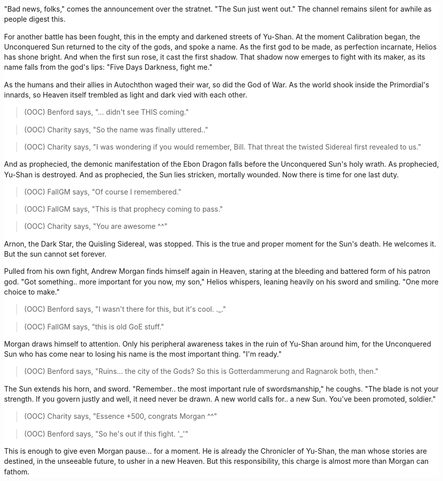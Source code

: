 
"Bad news, folks," comes the announcement over the stratnet. "The Sun just went out." The channel remains silent for awhile as people digest this.

For another battle has been fought, this in the empty and darkened streets of Yu-Shan. At the moment Calibration began, the Unconquered Sun returned to the city of the gods, and spoke a name. As the first god to be made, as perfection incarnate, Helios has shone bright. And when the first sun rose, it cast the first shadow. That shadow now emerges to fight with its maker, as its name falls from the god's lips: "Five Days Darkness, fight me."

As the humans and their allies in Autochthon waged their war, so did the God of War. As the world shook inside the Primordial's innards, so Heaven itself trembled as light and dark vied with each other.

> (OOC) Benford says, "... didn't see THIS coming."

> (OOC) Charity says, "So the name was finally uttered.."

> (OOC) Charity says, "I was wondering if you would remember, Bill. That threat the twisted Sidereal first revealed to us."

And as prophecied, the demonic manifestation of the Ebon Dragon falls before the Unconquered Sun's holy wrath. As prophecied, Yu-Shan is destroyed. And as prophecied, the Sun lies stricken, mortally wounded. Now there is time for one last duty.

> (OOC) FallGM says, "Of course I remembered."

> (OOC) FallGM says, "This is that prophecy coming to pass."

> (OOC) Charity says, "You are awesome ^^"

Arnon, the Dark Star, the Quisling Sidereal, was stopped. This is the true and proper moment for the Sun's death. He welcomes it. But the sun cannot set forever.

Pulled from his own fight, Andrew Morgan finds himself again in Heaven, staring at the bleeding and battered form of his patron god. "Got something.. more important for you now, my son," Helios whispers, leaning heavily on his sword and smiling. "One more choice to make."

> (OOC) Benford says, "I wasn't there for this, but it's cool. .\_."

> (OOC) FallGM says, "this is old GoE stuff."

Morgan draws himself to attention. Only his peripheral awareness takes in the ruin of Yu-Shan around him, for the Unconquered Sun who has come near to losing his name is the most important thing. "I'm ready."

> (OOC) Benford says, "Ruins... the city of the Gods? So this is Gotterdammerung and Ragnarok both, then."

The Sun extends his horn, and sword. "Remember.. the most important rule of swordsmanship," he coughs. "The blade is not your strength. If you govern justly and well, it need never be drawn. A new world calls for.. a new Sun. You've been promoted, soldier."

> (OOC) Charity says, "Essence +500, congrats Morgan ^^"

> (OOC) Benford says, "So he's out if this fight. '\_'"

This is enough to give even Morgan pause... for a moment. He is already the Chronicler of Yu-Shan, the man whose stories are destined, in the unseeable future, to usher in a new Heaven. But this responsibility, this charge is almost more than Morgan can fathom.
